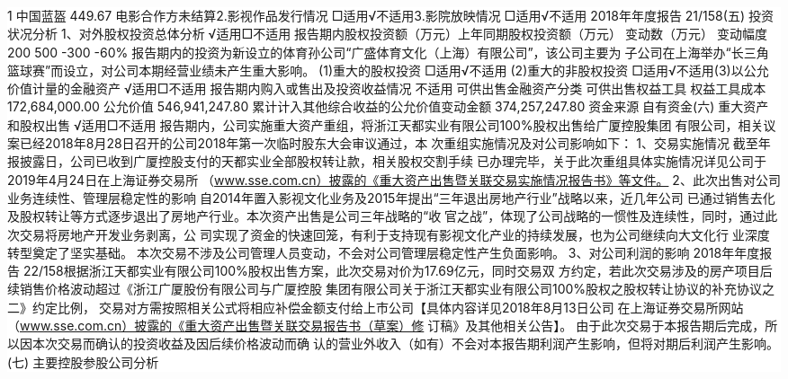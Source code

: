 1
中国蓝盔
449.67
电影合作方未结算2.影视作品发行情况
□适用√不适用3.影院放映情况
□适用√不适用
2018年年度报告
21/158(五)
投资状况分析
1、对外股权投资总体分析
√适用□不适用
报告期内股权投资额（万元）上年同期股权投资额（万元）
变动数（万元）
变动幅度
200
500
-300
-60%
报告期内的投资为新设立的体育孙公司“广盛体育文化（上海）有限公司”，该公司主要为
子公司在上海举办“长三角篮球赛”而设立，对公司本期经营业绩未产生重大影响。
(1)重大的股权投资
□适用√不适用
(2)重大的非股权投资
□适用√不适用(3)以公允价值计量的金融资产
√适用□不适用
报告期内购入或售出及投资收益情况
不适用
可供出售金融资产分类
可供出售权益工具
权益工具成本
172,684,000.00
公允价值
546,941,247.80
累计计入其他综合收益的公允价值变动金额
374,257,247.80
资金来源
自有资金(六)
重大资产和股权出售
√适用□不适用
报告期内，公司实施重大资产重组，将浙江天都实业有限公司100%股权出售给广厦控股集团
有限公司，相关议案已经2018年8月28日召开的公司2018年第一次临时股东大会审议通过，本
次重组实施情况及对公司影响如下：
1、交易实施情况
截至年报披露日，公司已收到广厦控股支付的天都实业全部股权转让款，相关股权交割手续
已办理完毕，关于此次重组具体实施情况详见公司于2019年4月24日在上海证券交易所
（www.sse.com.cn）披露的《重大资产出售暨关联交易实施情况报告书》等文件。
2、此次出售对公司业务连续性、管理层稳定性的影响
自2014年置入影视文化业务及2015年提出“三年退出房地产行业”战略以来，近几年公司
已通过销售去化及股权转让等方式逐步退出了房地产行业。本次资产出售是公司三年战略的“收
官之战”，体现了公司战略的一惯性及连续性，同时，通过此次交易将房地产开发业务剥离，公
司实现了资金的快速回笼，有利于支持现有影视文化产业的持续发展，也为公司继续向大文化行
业深度转型奠定了坚实基础。
本次交易不涉及公司管理人员变动，不会对公司管理层稳定性产生负面影响。
3、对公司利润的影响
2018年年度报告
22/158根据浙江天都实业有限公司100%股权出售方案，此次交易对价为17.69亿元，同时交易双
方约定，若此次交易涉及的房产项目后续销售价格波动超过《浙江广厦股份有限公司与广厦控股
集团有限公司关于浙江天都实业有限公司100%股权之股权转让协议的补充协议之二》约定比例，
交易对方需按照相关公式将相应补偿金额支付给上市公司【具体内容详见2018年8月13日公司
在上海证券交易所网站（www.sse.com.cn）披露的《重大资产出售暨关联交易报告书（草案）修
订稿》及其他相关公告】。
由于此次交易于本报告期后完成，所以因本次交易而确认的投资收益及因后续价格波动而确
认的营业外收入（如有）不会对本报告期利润产生影响，但将对期后利润产生影响。(七)
主要控股参股公司分析